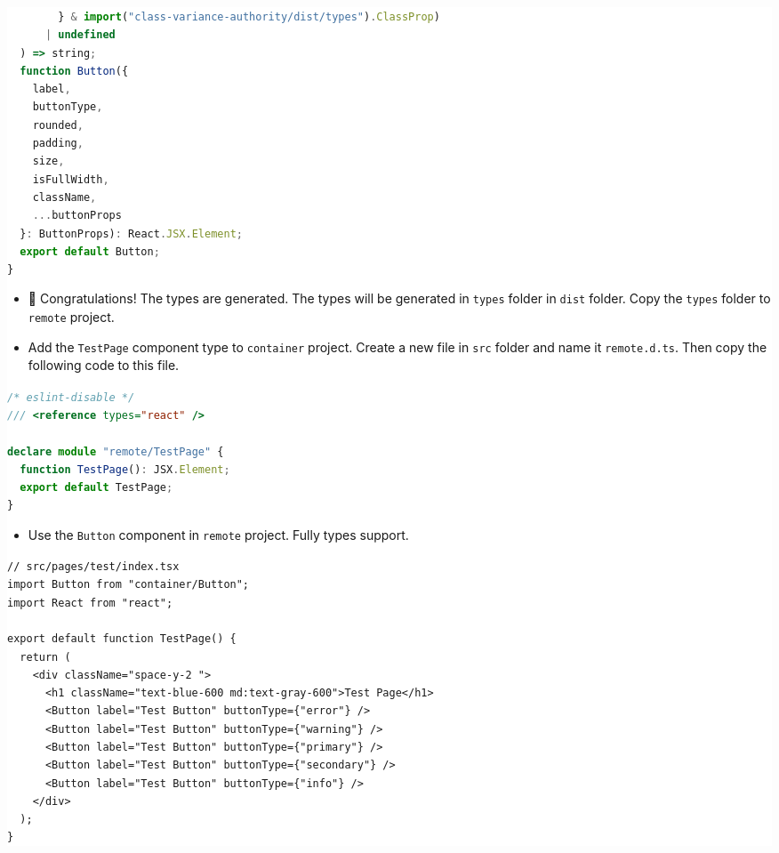 ```ts
        } & import("class-variance-authority/dist/types").ClassProp)
      | undefined
  ) => string;
  function Button({
    label,
    buttonType,
    rounded,
    padding,
    size,
    isFullWidth,
    className,
    ...buttonProps
  }: ButtonProps): React.JSX.Element;
  export default Button;
}
```

- 🎉 Congratulations! The types are generated. The types will be generated in `types` folder in `dist` folder. Copy the `types` folder to `remote` project.

- Add the `TestPage` component type to `container` project. Create a new file in `src` folder and name it `remote.d.ts`. Then copy the following code to this file.

```ts
/* eslint-disable */
/// <reference types="react" />

declare module "remote/TestPage" {
  function TestPage(): JSX.Element;
  export default TestPage;
}
```

- Use the `Button` component in `remote` project. Fully types support.

```tsx
// src/pages/test/index.tsx
import Button from "container/Button";
import React from "react";

export default function TestPage() {
  return (
    <div className="space-y-2 ">
      <h1 className="text-blue-600 md:text-gray-600">Test Page</h1>
      <Button label="Test Button" buttonType={"error"} />
      <Button label="Test Button" buttonType={"warning"} />
      <Button label="Test Button" buttonType={"primary"} />
      <Button label="Test Button" buttonType={"secondary"} />
      <Button label="Test Button" buttonType={"info"} />
    </div>
  );
}
```
